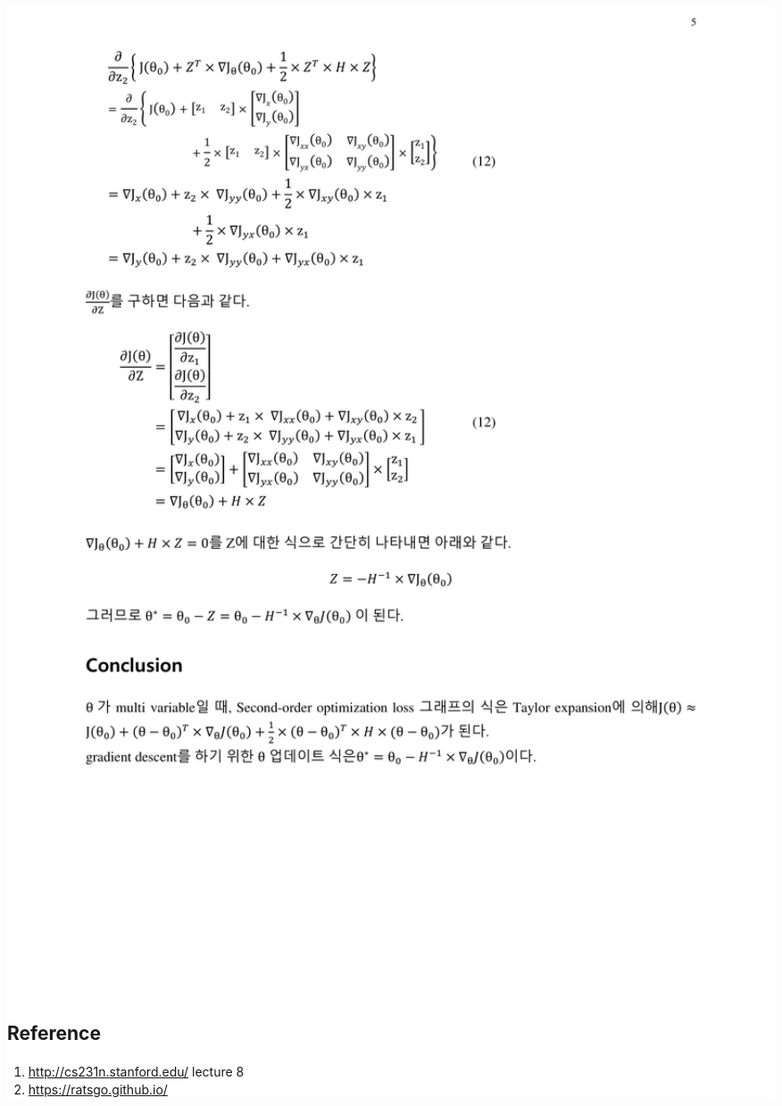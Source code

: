 <img src='\assets\doc\second-order Taylor expansion\second-order Taylor expansion-5.png' width='900'>

## **Reference**
1.	http://cs231n.stanford.edu/ lecture 8
2.	https://ratsgo.github.io/